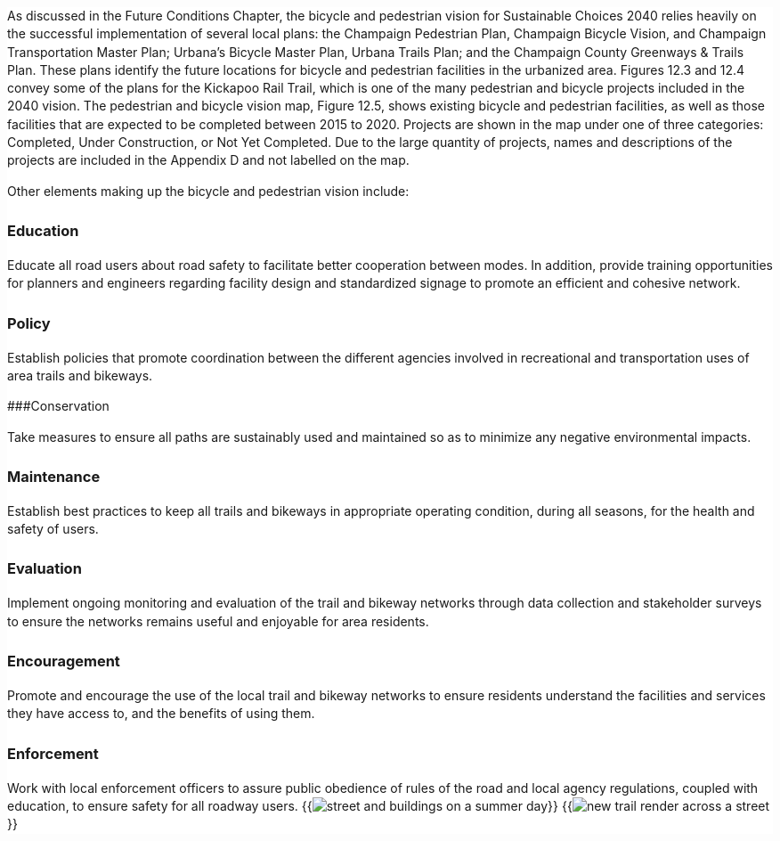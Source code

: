 As discussed in the Future Conditions Chapter, the bicycle and pedestrian vision
for Sustainable Choices 2040 relies heavily on the successful implementation of
several local plans: the Champaign Pedestrian Plan, Champaign Bicycle Vision,
and Champaign Transportation Master Plan; Urbana’s Bicycle Master Plan, Urbana
Trails Plan; and the Champaign County Greenways & Trails Plan. These plans
identify the future locations for bicycle and pedestrian facilities in the
urbanized area. Figures 12.3 and 12.4 convey some of the plans for the Kickapoo
Rail Trail, which is one of the many pedestrian and bicycle projects included in
the 2040 vision. The pedestrian and bicycle vision map, Figure 12.5, shows
existing bicycle and pedestrian facilities, as well as those facilities that are
expected to be completed between 2015 to 2020. Projects are shown in the map
under one of three categories: Completed, Under Construction, or Not Yet
Completed. Due to the large quantity of projects, names and descriptions of the
projects are included in the Appendix D and not labelled on the map.

Other elements making up the bicycle and pedestrian vision include:

### Education

Educate all road users about road safety to facilitate better cooperation
between modes. In addition, provide training opportunities for planners and
engineers regarding facility design and standardized signage to promote an
efficient and cohesive network.

### Policy

Establish policies that promote coordination between the different agencies
involved in recreational and transportation uses of area trails and bikeways.

###Conservation

Take measures to ensure all paths are sustainably used and maintained so as to
minimize any negative environmental impacts.

### Maintenance

Establish best practices to keep all trails and bikeways in appropriate
operating condition, during all seasons, for the health and safety of users.

### Evaluation

Implement ongoing monitoring and evaluation of the trail and bikeway networks
through data collection and stakeholder surveys to ensure the networks remains
useful and enjoyable for area residents.

### Encouragement

Promote and encourage the use of the local trail and bikeway networks to ensure
residents understand the facilities and services they have access to, and the
benefits of using them.

### Enforcement

Work with local enforcement officers to assure public obedience of rules of the
road and local agency regulations, coupled with education, to ensure safety for
all roadway users.
{{<image src="before-render-1.jpg"
alt="street and buildings on a summer day"
caption="Source: RATIO Architects"
position="center">}}
{{<image src="after-render-1.jpg"
alt="new trail render across a street"
caption="Source: RATIO Architects"
position="center">}}

